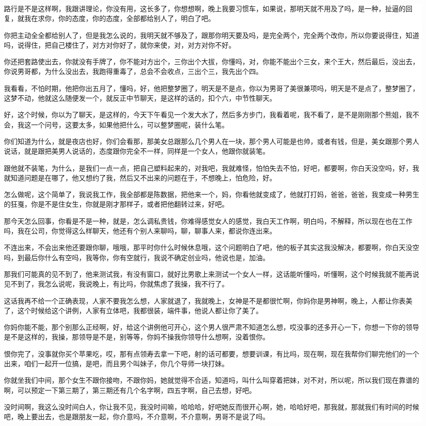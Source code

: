 路行是不是这样啊，我跟讲理论，你没有用，这长多了，你想想啊，晚上我要习惯车，如果说，那明天就不用及了吗，是一种，扯逼的回复，就我在求你，你的态度，你的态度，全部都给别人了，明白了吧。

你把主动全全都给别人了，但是我怎么说的，我明天就不够及了，跟那你明天要及吗，是完全两个，完全两个改你，所以你要说得住，知道吗，说得住，把自己楼住了，对方对你好了，就你来使，对，对方对你不好。

你还把套路使出去，你就没有手牌了，你不能对方出个，三你出个大拔，你懂吗，对，你能不能出个三女，来个王大，然后最后，没出去，你说男哥都，为什么没出去，我跑得重毒了，总会不会收点，三出个三，我先出个四。

我看看，不怕时期，他把你出五月了，懂吗，好，他把整梦圈了，明天是不是点，你以为男哥了美很兼项吗，明天是不是点了，整梦圈了，这梦不动，他就这么随便发一个，就反正中节聊天，是这样的话的，扣个六，中节性聊天。

好，这个时候，你以为了聊天，是这样的，今天下午看见一个发大水了，然后多方步门，我看着呢，我不看了，是不是刚刚那个熊姐，我不会，我这一个问号，这要太多，如果他把什么，可以整梦圈呢，装什么笔。

你们知道为什么，就是夜店也好，你们会看那，那美女总跟那么几个男人在一块，那个男人可能是也帅，或者有钱，但是，美女跟那个男人说话，就是跟把美男人说话的，态度跟你完全不一样，同样是一个女人，他跟你就装笔。

跟他就不装笔，为什么，是我们一点一点，把自己塑料起来的，对我吧，我就难怪，怕怕失去不怕，好吧，都要啊，你白天没空吗，好，我就知道问题是在哪了，他又想约了我，然后又不出来的问题在于，不想晚上，怕危险，好。

怎么做呢，这个简单了，我说我工作，我全部都是陈数据，把他来一个，妈，你看他就变成了，他就打打妈，爸爸，爸爸，我变成一种男生的狂戛，你是不是住女生，你就是刚才那样子，或者把他翻转过来，好吧。

那今天怎么回事，你看是不是一种，就是，怎么调私贵钱，你难得感觉女人的感觉，我白天工作啊，明白吗，不解释，所以现在也在工作吗，我在公司，你觉得这么样聊天，他还有个别人来聊吗，聊，聊事人来，都说你连出来。

不连出来，不会出来他还要跟你聊，哦哦，那平时你什么时候休息哦，这个问题明白了吧，他的板子其实这我没解决，都要啊，你白天没空吗，到最后你什么有空吗，我等你，你有空就行，我说不确定创业吗，他说也是，加油。

那我们可能真的见不到了，他来测试我，有没有窗口，就好比男歌上来测试一个女人一样，这话能听懂吗，听懂啊，这个时候我就不能再说见不到了，我怎么说呢，我说晚上，有比吗，你就焦虑了我操，我不行了。

这话我再不给一个正确表现，人家不要我怎么想，人家就退了，我就晚上，女神是不是都很忙啊，你妈你是男神啊，晚上，人都让你表美了，这个时候给这个讲例，人家有立体吧，我都很装，端件事，他说人都让你了美了。

你妈你能不能，那个别那么正经啊，好，给这个讲例他可开心，这个男人很严肃不知道怎么想，哎没事的还多开心一下，你想一下你的领导是不是这样的，我操，那领导是不是，别等等，你妈不操我你领导什么想啊，没着恨你。

恨你完了，没事就你买个苹果吃，哎，那有点领寿去拿一下吧，射的话可都要，想要训课，有比吗，现在啊，现在我帮你们聊完他们的一个出来，咱们一起开一位搞，是吧，而且男个叫妹子，你几个导师一块打妹。

你就坐我们中间，那个女生不跟你接吻，不跟你妈，她就觉得不合适，知道吗，叫什么叫穿着把妹，对不对，所以呢，所以我们现在靠谱的啊，可以预定一下第三期了，第三期还有几个名字啊，四五字啊，自己去想，好吧。

没时间啊，我这么没时间白人，你让我不见，我没时间嘛，哈哈哈，好吧她反而很开心啊，她，哈哈好吧，那我就，那就我们有时间的时候吧，晚上要出去，也是跟朋友一起，你介意吗，不介意啊，不介意啊，男哥不是说了吗。

